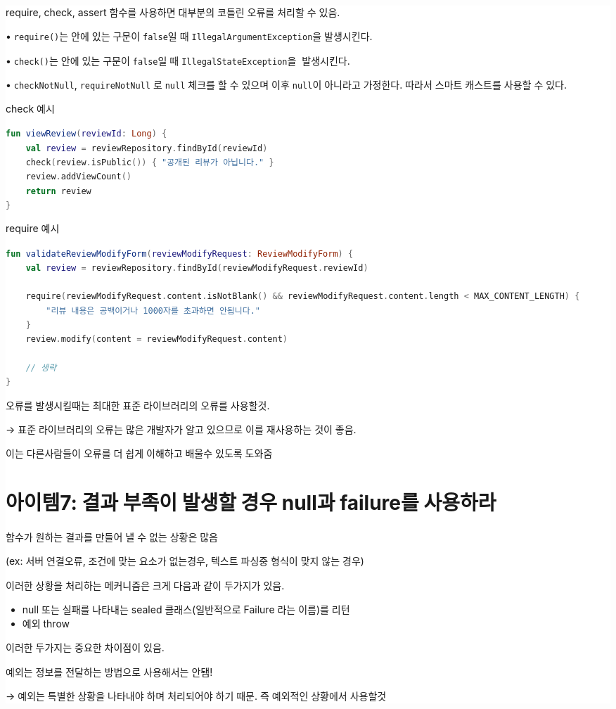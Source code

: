 require, check, assert 함수를 사용하면 대부분의 코틀린 오류를 처리할 수 있음.

• `require()`는 안에 있는 구문이 `false`일 때 `IllegalArgumentException`을 발생시킨다.

• `check()`는 안에 있는 구문이 `false`일 때 `IllegalStateException`을  발생시킨다.

• `checkNotNull`, `requireNotNull` 로 `null` 체크를 할 수 있으며 이후 `null`이 아니라고 가정한다. 따라서 스마트 캐스트를 사용할 수 있다.

check 예시

```kotlin
fun viewReview(reviewId: Long) {
    val review = reviewRepository.findById(reviewId)
    check(review.isPublic()) { "공개된 리뷰가 아닙니다." }
    review.addViewCount()
    return review
}
```

require 예시

```kotlin
fun validateReviewModifyForm(reviewModifyRequest: ReviewModifyForm) {
    val review = reviewRepository.findById(reviewModifyRequest.reviewId)

    require(reviewModifyRequest.content.isNotBlank() && reviewModifyRequest.content.length < MAX_CONTENT_LENGTH) {
        "리뷰 내용은 공백이거나 1000자를 초과하면 안됩니다."
    }
    review.modify(content = reviewModifyRequest.content)

    // 생략
}
```

오류를 발생시킬때는 최대한 표준 라이브러리의 오류를 사용할것.

→ 표준 라이브러리의 오류는 많은 개발자가 알고 있으므로 이를 재사용하는 것이 좋음.

이는 다른사람들이 오류를 더 쉽게 이해하고 배울수 있도록 도와줌

# 아이템7: 결과 부족이 발생할 경우 null과 failure를 사용하라

함수가 원하는 결과를 만들어 낼 수 없는 상황은 많음

(ex: 서버 연결오류, 조건에 맞는 요소가 없는경우, 텍스트 파싱중 형식이 맞지 않는 경우)

이러한 상황을 처리하는 메커니즘은 크게 다음과 같이 두가지가 있음.

- null 또는 실패를 나타내는 sealed 클래스(일반적으로 Failure 라는 이름)를 리턴
- 예외 throw

이러한 두가지는 중요한 차이점이 있음.

예외는 정보를 전달하는 방법으로 사용해서는 안됌!

→ 예외는 특별한 상황을 나타내야 하며 처리되어야 하기 때문. 즉 예외적인 상황에서 사용할것
